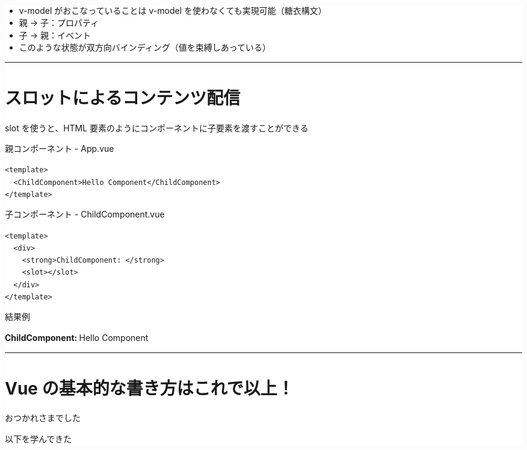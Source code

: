 </div>

- v-model がおこなっていることは v-model を使わなくても実現可能（糖衣構文）
- 親 → 子：プロパティ
- 子 → 親：イベント
- このような状態が双方向バインディング（値を束縛しあっている）

</div>

---

# スロットによるコンテンツ配信

slot を使うと、HTML 要素のようにコンポーネントに子要素を渡すことができる

<div class="flex gap-8">

<div class="flex-shrink">

<p class="text-xs">親コンポーネント - App.vue</p>

```vue
<template>
  <ChildComponent>Hello Component</ChildComponent>
</template>
```

</div>

<div class="flex-shrink">

<p class="text-xs">子コンポーネント - ChildComponent.vue</p>

```vue
<template>
  <div>
    <strong>ChildComponent: </strong>
    <slot></slot>
  </div>
</template>
```

</div>
</div>

<div class="text-xs">
<p class="text-xs">結果例</p>
<strong>ChildComponent: </strong>Hello Component
</div>

---

# Vue の基本的な書き方はこれで以上！

おつかれさまでした

以下を学んできた
